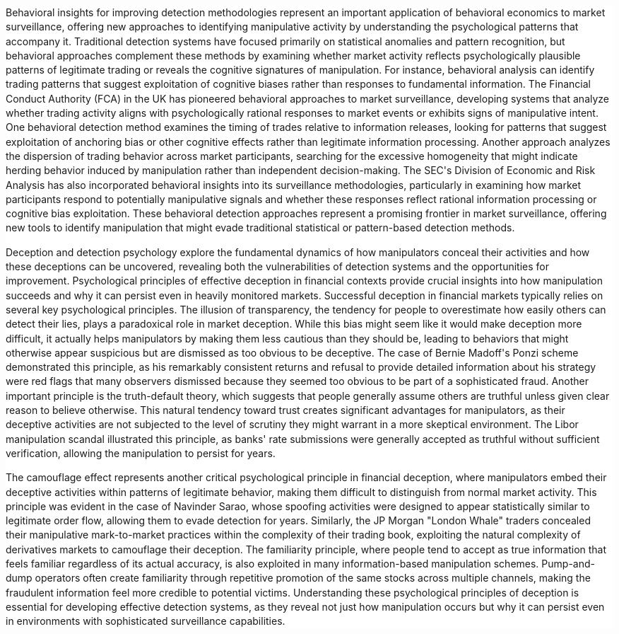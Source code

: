 Behavioral insights for improving detection methodologies represent an important application of behavioral economics to market surveillance, offering new approaches to identifying manipulative activity by understanding the psychological patterns that accompany it. Traditional detection systems have focused primarily on statistical anomalies and pattern recognition, but behavioral approaches complement these methods by examining whether market activity reflects psychologically plausible patterns of legitimate trading or reveals the cognitive signatures of manipulation. For instance, behavioral analysis can identify trading patterns that suggest exploitation of cognitive biases rather than responses to fundamental information. The Financial Conduct Authority (FCA) in the UK has pioneered behavioral approaches to market surveillance, developing systems that analyze whether trading activity aligns with psychologically rational responses to market events or exhibits signs of manipulative intent. One behavioral detection method examines the timing of trades relative to information releases, looking for patterns that suggest exploitation of anchoring bias or other cognitive effects rather than legitimate information processing. Another approach analyzes the dispersion of trading behavior across market participants, searching for the excessive homogeneity that might indicate herding behavior induced by manipulation rather than independent decision-making. The SEC's Division of Economic and Risk Analysis has also incorporated behavioral insights into its surveillance methodologies, particularly in examining how market participants respond to potentially manipulative signals and whether these responses reflect rational information processing or cognitive bias exploitation. These behavioral detection approaches represent a promising frontier in market surveillance, offering new tools to identify manipulation that might evade traditional statistical or pattern-based detection methods.

Deception and detection psychology explore the fundamental dynamics of how manipulators conceal their activities and how these deceptions can be uncovered, revealing both the vulnerabilities of detection systems and the opportunities for improvement. Psychological principles of effective deception in financial contexts provide crucial insights into how manipulation succeeds and why it can persist even in heavily monitored markets. Successful deception in financial markets typically relies on several key psychological principles. The illusion of transparency, the tendency for people to overestimate how easily others can detect their lies, plays a paradoxical role in market deception. While this bias might seem like it would make deception more difficult, it actually helps manipulators by making them less cautious than they should be, leading to behaviors that might otherwise appear suspicious but are dismissed as too obvious to be deceptive. The case of Bernie Madoff's Ponzi scheme demonstrated this principle, as his remarkably consistent returns and refusal to provide detailed information about his strategy were red flags that many observers dismissed because they seemed too obvious to be part of a sophisticated fraud. Another important principle is the truth-default theory, which suggests that people generally assume others are truthful unless given clear reason to believe otherwise. This natural tendency toward trust creates significant advantages for manipulators, as their deceptive activities are not subjected to the level of scrutiny they might warrant in a more skeptical environment. The Libor manipulation scandal illustrated this principle, as banks' rate submissions were generally accepted as truthful without sufficient verification, allowing the manipulation to persist for years.

The camouflage effect represents another critical psychological principle in financial deception, where manipulators embed their deceptive activities within patterns of legitimate behavior, making them difficult to distinguish from normal market activity. This principle was evident in the case of Navinder Sarao, whose spoofing activities were designed to appear statistically similar to legitimate order flow, allowing them to evade detection for years. Similarly, the JP Morgan "London Whale" traders concealed their manipulative mark-to-market practices within the complexity of their trading book, exploiting the natural complexity of derivatives markets to camouflage their deception. The familiarity principle, where people tend to accept as true information that feels familiar regardless of its actual accuracy, is also exploited in many information-based manipulation schemes. Pump-and-dump operators often create familiarity through repetitive promotion of the same stocks across multiple channels, making the fraudulent information feel more credible to potential victims. Understanding these psychological principles of deception is essential for developing effective detection systems, as they reveal not just how manipulation occurs but why it can persist even in environments with sophisticated surveillance capabilities.

